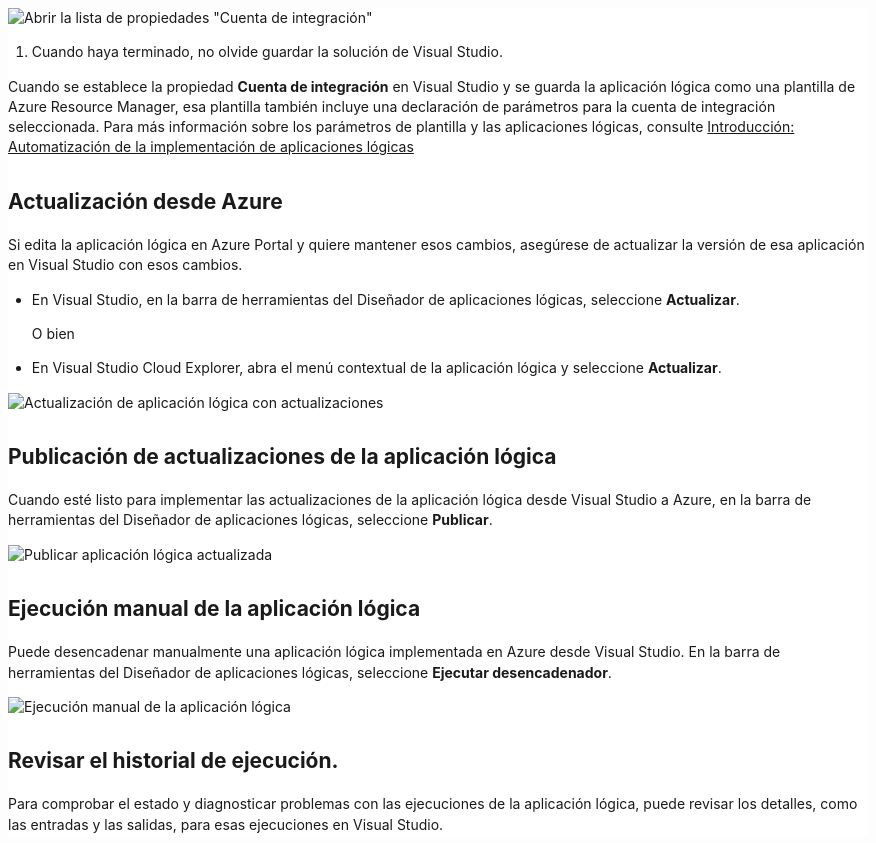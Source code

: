    ![Abrir la lista de propiedades "Cuenta de integración"](./media/manage-logic-apps-with-visual-studio/select-integration-account.png)

1. Cuando haya terminado, no olvide guardar la solución de Visual Studio.

Cuando se establece la propiedad **Cuenta de integración** en Visual Studio y se guarda la aplicación lógica como una plantilla de Azure Resource Manager, esa plantilla también incluye una declaración de parámetros para la cuenta de integración seleccionada. Para más información sobre los parámetros de plantilla y las aplicaciones lógicas, consulte [Introducción: Automatización de la implementación de aplicaciones lógicas](../logic-apps/logic-apps-azure-resource-manager-templates-overview.md#template-parameters)

<a name="refresh"></a>

## <a name="refresh-from-azure"></a>Actualización desde Azure

Si edita la aplicación lógica en Azure Portal y quiere mantener esos cambios, asegúrese de actualizar la versión de esa aplicación en Visual Studio con esos cambios.

* En Visual Studio, en la barra de herramientas del Diseñador de aplicaciones lógicas, seleccione **Actualizar**.

  O bien

* En Visual Studio Cloud Explorer, abra el menú contextual de la aplicación lógica y seleccione **Actualizar**.

![Actualización de aplicación lógica con actualizaciones](./media/manage-logic-apps-with-visual-studio/refresh-logic-app.png)

## <a name="publish-logic-app-updates"></a>Publicación de actualizaciones de la aplicación lógica

Cuando esté listo para implementar las actualizaciones de la aplicación lógica desde Visual Studio a Azure, en la barra de herramientas del Diseñador de aplicaciones lógicas, seleccione **Publicar**.

![Publicar aplicación lógica actualizada](./media/manage-logic-apps-with-visual-studio/publish-logic-app.png)

## <a name="manually-run-your-logic-app"></a>Ejecución manual de la aplicación lógica

Puede desencadenar manualmente una aplicación lógica implementada en Azure desde Visual Studio. En la barra de herramientas del Diseñador de aplicaciones lógicas, seleccione **Ejecutar desencadenador**.

![Ejecución manual de la aplicación lógica](./media/manage-logic-apps-with-visual-studio/manually-run-logic-app.png)

## <a name="review-run-history"></a>Revisar el historial de ejecución.

Para comprobar el estado y diagnosticar problemas con las ejecuciones de la aplicación lógica, puede revisar los detalles, como las entradas y las salidas, para esas ejecuciones en Visual Studio.
